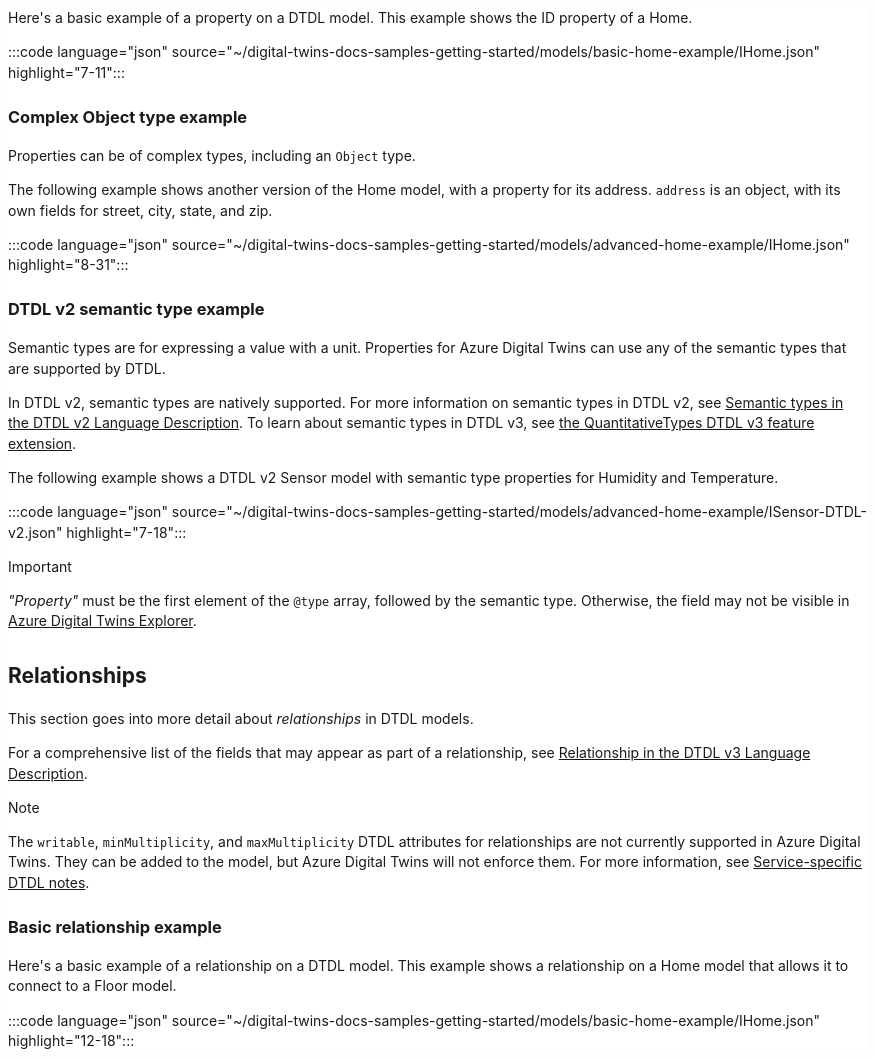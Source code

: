 Here's a basic example of a property on a DTDL model. This example shows the ID property of a Home.

:::code language="json" source="~/digital-twins-docs-samples-getting-started/models/basic-home-example/IHome.json" highlight="7-11":::

### Complex Object type example

Properties can be of complex types, including an `Object` type.

The following example shows another version of the Home model, with a property for its address. `address` is an object, with its own fields for street, city, state, and zip.

:::code language="json" source="~/digital-twins-docs-samples-getting-started/models/advanced-home-example/IHome.json" highlight="8-31":::

### DTDL v2 semantic type example

Semantic types are for expressing a value with a unit. Properties for Azure Digital Twins can use any of the semantic types that are supported by DTDL. 

In DTDL v2, semantic types are natively supported. For more information on semantic types in DTDL v2, see [Semantic types in the DTDL v2 Language Description](https://github.com/Azure/opendigitaltwins-dtdl/blob/master/DTDL/v2/DTDL.v2.md#semantic-type). To learn about semantic types in DTDL v3, see [the QuantitativeTypes DTDL v3 feature extension](#quantitativetypes-extension).

The following example shows a DTDL v2 Sensor model with semantic type properties for Humidity and Temperature. 

:::code language="json" source="~/digital-twins-docs-samples-getting-started/models/advanced-home-example/ISensor-DTDL-v2.json" highlight="7-18":::

> [!IMPORTANT]
> *"Property"* must be the first element of the `@type` array, followed by the semantic type. Otherwise, the field may not be visible in [Azure Digital Twins Explorer](concepts-azure-digital-twins-explorer.md).

## Relationships

This section goes into more detail about *relationships* in DTDL models.

For a comprehensive list of the fields that may appear as part of a relationship, see [Relationship in the DTDL v3 Language Description](https://github.com/Azure/opendigitaltwins-dtdl/blob/master/DTDL/v3/DTDL.v3.md#relationship).

> [!NOTE]
> The `writable`, `minMultiplicity`, and `maxMultiplicity` DTDL attributes for relationships are not currently supported in Azure Digital Twins. They can be added to the model, but Azure Digital Twins will not enforce them. For more information, see [Service-specific DTDL notes](#service-specific-dtdl-notes).

### Basic relationship example

Here's a basic example of a relationship on a DTDL model. This example shows a relationship on a Home model that allows it to connect to a Floor model.

:::code language="json" source="~/digital-twins-docs-samples-getting-started/models/basic-home-example/IHome.json" highlight="12-18":::
